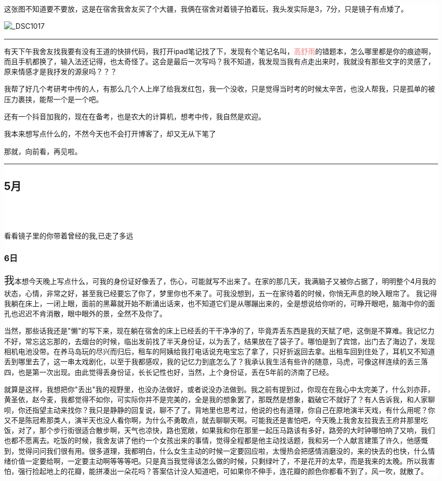 这张图不知道要不要放，这是在宿舍我舍友买了个大疆，我俩在宿舍对着镜子拍着玩，我头发实际是3，7分，只是镜子有点矮了。

![_DSC1017](/imgs/TheWinter/_DSC1017.jpg)

---





有天下午我舍友找我要有没有王道的快排代码，我打开ipad笔记找了下，发现有个笔记名叫，<span style="color: #f08080;">高舒雨</span>的错题本，怎么哪里都是你的痕迹啊，而且手机都换了，输入法还记得，也太奇怪了。这会是最后一次写吗？我不知道，我发现当我有点走出来时，我就没有那些文字的灵感了，原来情感才是我抒发的源泉吗？？？

我帮了好几个考研考中传的人，有那么几个人上岸了给我发红包，我一个没收，只是觉得当时考的时候太辛苦，也没人帮我，只是孤单的被压力裹挟，能帮一个是一个吧。

还有一个抖音加我的，现在在备考，也是农大的计算机，想考中传，我自然是欢迎。

我本来想写点什么的，不然今天也不会打开博客了，却又无从下笔了

那就，向前看，再见啦。

---



## 5月

<br>

<meting-js
 id="2693473621"
 server="netease"
 type="song"
 autoplay="false"
 theme="#C20C0C">
</meting-js>

<br>

<div class="cite-container green-theme">
  <div class="cite-content">看看镜子里的你带着曾经的我,已走了多远</div>
</div>




### 6日

<span style="font-size: 1.5em;font-weight: 350;">我</span>本想今天晚上写点什么，可我的身份证好像丢了，伤心，可能就写不出来了。在家的那几天，我满脑子又被你占据了，明明整个4月我的状态，心情，非常之好，甚至我已经要忘了你了，梦里你也不来了。可我没想到，五一在家待着的时候，你悄无声息的映入眼帘了。
我记得我躺在床上，一闭上眼，面前的黑幕就开始不断涌出话来，也不知道它们是从哪蹦出来的，全是想说给你听的，可睁开眼吧，脑海中你的面孔也迟迟不肯消散，眼中眼外的景，全然不及你了。

当然，那些话我还是\"懒\"的写下来，现在躺在宿舍的床上已经丢的干干净净的了，毕竟弄丢东西是我的天赋了吧，这倒是不算难。我记忆力不好，常忘这忘那的，去烟台的时候，临出发前找了半天身份证，以为丢了，结果放在了袋子了。哪怕是到了宾馆，出门去了海边了，发现相机电池没带。在养马岛玩的尽兴而归后，租车的阿姨给我打电话说充电宝忘了拿了，只好折返回去拿。出租车回到住处了，耳机又不知道丢到哪里去了，这一串太戏剧化，以至于我都感叹，我的记忆力到底怎么了？我承认我生活有些许的随意，马虎，可像这样连续的丢三落四，也是第一次出现。由此觉得丢身份证，长长记性也好，当然，上个身份证，丢在5年前的济南了已经。

就算是这样，我想把你\"丢出\"我的视野里，也没办法做好，或者说没办法做到。我之前有提到过，你现在在我心中太完美了，什么刘亦菲，黄圣依，赵今麦，我都觉得不如你，可实际你并不是完美的，全是我的想象罢了，那既然是想象，戳破它不就好了？有人告诉我，和人家聊呗，你还指望主动来找你？我只是静静的回复说，聊不了了。背地里也思考过，他说的也有道理，你自己在原地演半天戏，有什么用呢？你又不是陈冠希那类人，演半天也没人看你啊，为什么不勇敢点，就去聊聊天啊。可能我还是害怕吧，今天晚上我舍友拉我去王府井那里吃饭，对了，那个步行街很适合散步啊，天气也凉快，路也宽敞，如果我和你在那里一起压马路该有多好，路旁的大时钟哪怕响了又响，我们也都不愿离去。吃饭的时候，我舍友讲了他约一个女孩出来的事情，觉得全程都是他主动找话题，我和另一个人献言建策了许久，他感慨到，觉得问问我们很有用。很多道理，我都明白，什么女生主动的时候一定要回应啦，太慢热会把感情消磨没的，来的快去的也快，什么情绪价值一定要给啊，一定要主动啊等等等吧。只是真当我觉得该怎么做的时候，只剩绿叶了，不是花开的太早，而是我来的太晚。所以我害怕，强行捡起地上的花瓣，能拼凑出一朵花吗？答案估计没人知道吧，可如果你不伸手，连花瓣的颜色你都看不到了，风一吹，就散了。
